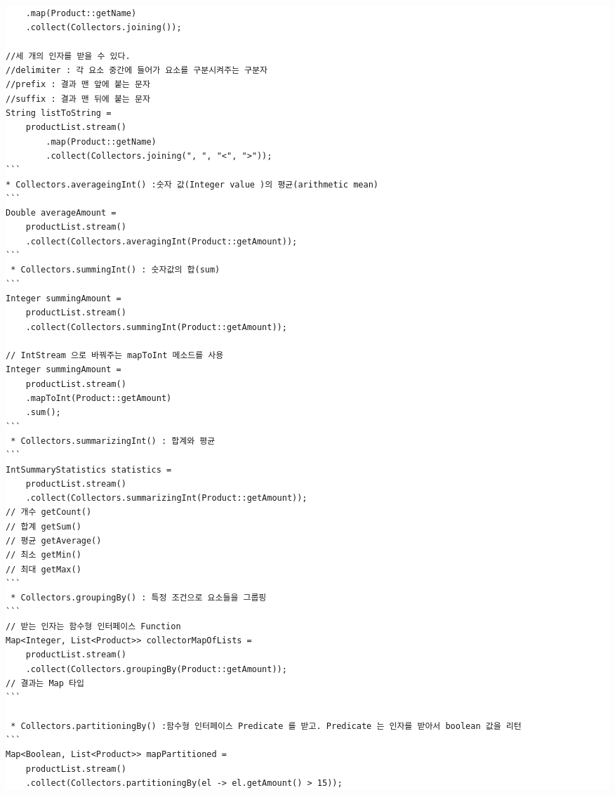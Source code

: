         .map(Product::getName)
        .collect(Collectors.joining());
        
    //세 개의 인자를 받을 수 있다.
    //delimiter : 각 요소 중간에 들어가 요소를 구분시켜주는 구분자
    //prefix : 결과 맨 앞에 붙는 문자
    //suffix : 결과 맨 뒤에 붙는 문자
    String listToString = 
        productList.stream()
            .map(Product::getName)
            .collect(Collectors.joining(", ", "<", ">"));
    ```
    * Collectors.averageingInt() :숫자 값(Integer value )의 평균(arithmetic mean)
    ```   
    Double averageAmount = 
        productList.stream()
        .collect(Collectors.averagingInt(Product::getAmount));
    ```
     * Collectors.summingInt() : 숫자값의 합(sum)
    ```  
    Integer summingAmount = 
        productList.stream()
        .collect(Collectors.summingInt(Product::getAmount));
    
    // IntStream 으로 바꿔주는 mapToInt 메소드를 사용
    Integer summingAmount = 
        productList.stream()
        .mapToInt(Product::getAmount)
        .sum(); 
    ```
     * Collectors.summarizingInt() : 합계와 평균 
    ```  
    IntSummaryStatistics statistics = 
        productList.stream()
        .collect(Collectors.summarizingInt(Product::getAmount));
    // 개수 getCount()
    // 합계 getSum()
    // 평균 getAverage()
    // 최소 getMin()
    // 최대 getMax()
    ```
     * Collectors.groupingBy() : 특정 조건으로 요소들을 그룹핑
    ```  
    // 받는 인자는 함수형 인터페이스 Function 
    Map<Integer, List<Product>> collectorMapOfLists =
        productList.stream()
        .collect(Collectors.groupingBy(Product::getAmount));
    // 결과는 Map 타입
    ```
     
     * Collectors.partitioningBy() :함수형 인터페이스 Predicate 를 받고. Predicate 는 인자를 받아서 boolean 값을 리턴
    ```  
    Map<Boolean, List<Product>> mapPartitioned = 
        productList.stream()
        .collect(Collectors.partitioningBy(el -> el.getAmount() > 15));
        